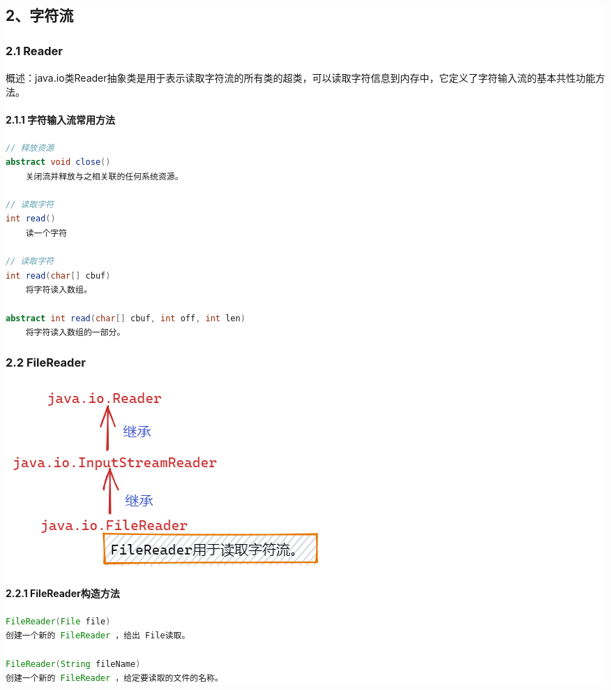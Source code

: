 ## 2、字符流

### 2.1 Reader

概述：java.io类Reader抽象类是用于表示读取字符流的所有类的超类，可以读取字符信息到内存中，它定义了字符输入流的基本共性功能方法。

#### 2.1.1 字符输入流常用方法

```java
// 释放资源
abstract void close() 
	关闭流并释放与之相关联的任何系统资源。  
 
// 读取字符
int read() 
   	读一个字符 
    
// 读取字符
int read(char[] cbuf) 
	将字符读入数组。  

abstract int read(char[] cbuf, int off, int len) 
	将字符读入数组的一部分。 
```

### 2.2 FileReader

![](https://github.com/lixingyi123/JavaNotes/blob/main/java-basics/10-IO/images/FileReader%E7%BB%A7%E6%89%BF%E4%BD%93%E7%B3%BB.png?raw=true)

#### 2.2.1 FileReader构造方法

```java
FileReader(File file) 
创建一个新的 FileReader ，给出 File读取。  

FileReader(String fileName) 
创建一个新的 FileReader ，给定要读取的文件的名称。  
```
